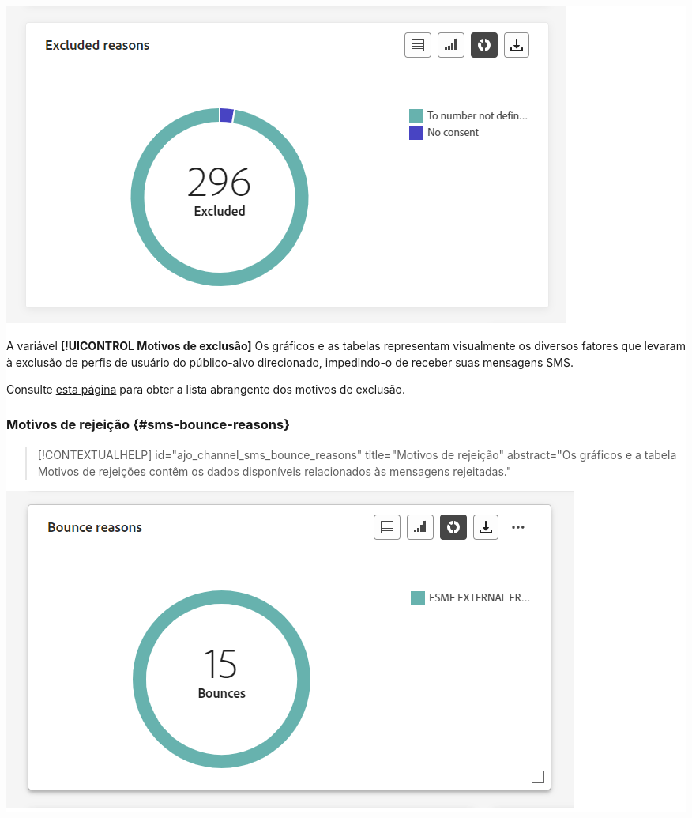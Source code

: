 ![](assets/channel_sms_excluded.png)

A variável **[!UICONTROL Motivos de exclusão]** Os gráficos e as tabelas representam visualmente os diversos fatores que levaram à exclusão de perfis de usuário do público-alvo direcionado, impedindo-o de receber suas mensagens SMS.

Consulte [esta página](exclusion-list.md) para obter a lista abrangente dos motivos de exclusão.

### Motivos de rejeição {#sms-bounce-reasons}

>[!CONTEXTUALHELP]
>id="ajo_channel_sms_bounce_reasons"
>title="Motivos de rejeição"
>abstract="Os gráficos e a tabela Motivos de rejeições contêm os dados disponíveis relacionados às mensagens rejeitadas."

![](assets/channel_sms_bounce_reasons.png)
